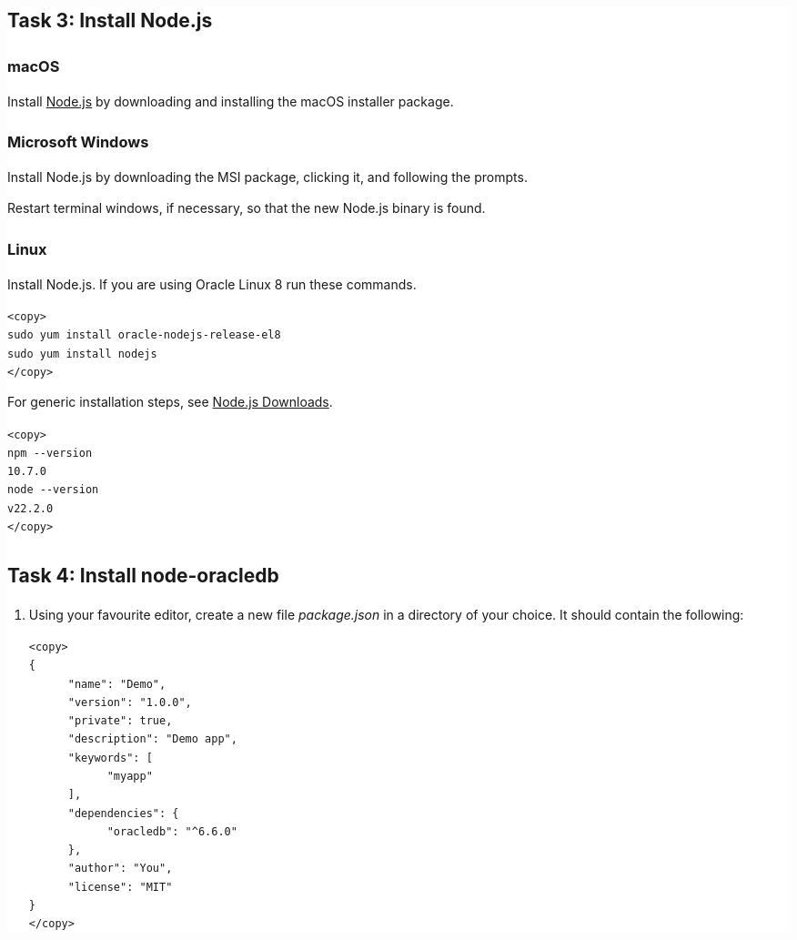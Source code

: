 ## Task 3: Install Node.js

### macOS

Install [Node.js](https://nodejs.org/en/download/) by downloading and installing the macOS installer package.
 
### Microsoft Windows 
 
Install Node.js by downloading the MSI package, clicking it, and following the prompts.

Restart terminal windows, if necessary, so that the new Node.js binary is found.

### Linux

Install Node.js. If you are using Oracle Linux 8 run these commands.

```
<copy> 
sudo yum install oracle-nodejs-release-el8
sudo yum install nodejs
</copy>
``` 
For generic installation steps, see [Node.js Downloads](https://nodejs.org/en/download/).
```
<copy> 
npm --version
10.7.0
node --version
v22.2.0
</copy>
```
 
## Task 4: Install node-oracledb
 

1. Using your favourite editor, create a new file *package.json* in a directory of your choice. It should contain the following:
 
      ```
      <copy>
      {
            "name": "Demo",
            "version": "1.0.0",
            "private": true,
            "description": "Demo app",
            "keywords": [
                  "myapp"
            ],
            "dependencies": {
                  "oracledb": "^6.6.0"
            },
            "author": "You",
            "license": "MIT"
      }
      </copy>
      ``` 
